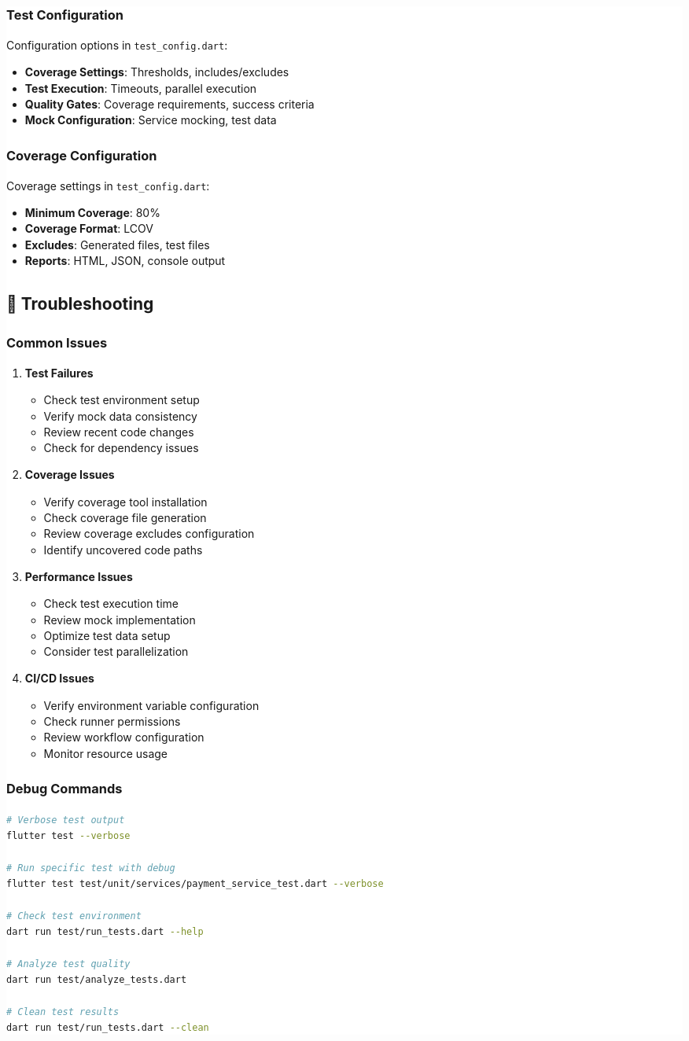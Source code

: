 ### Test Configuration

Configuration options in `test_config.dart`:

- **Coverage Settings**: Thresholds, includes/excludes
- **Test Execution**: Timeouts, parallel execution
- **Quality Gates**: Coverage requirements, success criteria
- **Mock Configuration**: Service mocking, test data

### Coverage Configuration

Coverage settings in `test_config.dart`:

- **Minimum Coverage**: 80%
- **Coverage Format**: LCOV
- **Excludes**: Generated files, test files
- **Reports**: HTML, JSON, console output

## 🚀 Troubleshooting

### Common Issues

1. **Test Failures**
   - Check test environment setup
   - Verify mock data consistency
   - Review recent code changes
   - Check for dependency issues

2. **Coverage Issues**
   - Verify coverage tool installation
   - Check coverage file generation
   - Review coverage excludes configuration
   - Identify uncovered code paths

3. **Performance Issues**
   - Check test execution time
   - Review mock implementation
   - Optimize test data setup
   - Consider test parallelization

4. **CI/CD Issues**
   - Verify environment variable configuration
   - Check runner permissions
   - Review workflow configuration
   - Monitor resource usage

### Debug Commands

```bash
# Verbose test output
flutter test --verbose

# Run specific test with debug
flutter test test/unit/services/payment_service_test.dart --verbose

# Check test environment
dart run test/run_tests.dart --help

# Analyze test quality
dart run test/analyze_tests.dart

# Clean test results
dart run test/run_tests.dart --clean
```
